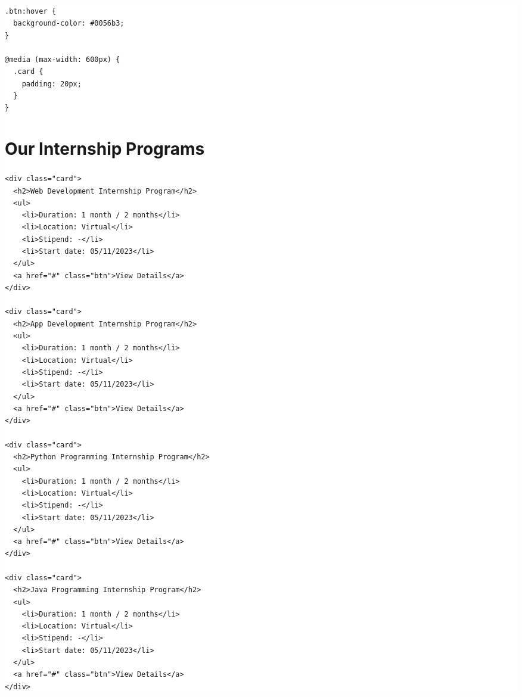     .btn:hover {
      background-color: #0056b3;
    }

    @media (max-width: 600px) {
      .card {
        padding: 20px;
      }
    }
  </style>
</head>
<body>

  <h1>Our Internship Programs</h1>

  <div class="grid-container">

    <div class="card">
      <h2>Web Development Internship Program</h2>
      <ul>
        <li>Duration: 1 month / 2 months</li>
        <li>Location: Virtual</li>
        <li>Stipend: -</li>
        <li>Start date: 05/11/2023</li>
      </ul>
      <a href="#" class="btn">View Details</a>
    </div>

    <div class="card">
      <h2>App Development Internship Program</h2>
      <ul>
        <li>Duration: 1 month / 2 months</li>
        <li>Location: Virtual</li>
        <li>Stipend: -</li>
        <li>Start date: 05/11/2023</li>
      </ul>
      <a href="#" class="btn">View Details</a>
    </div>

    <div class="card">
      <h2>Python Programming Internship Program</h2>
      <ul>
        <li>Duration: 1 month / 2 months</li>
        <li>Location: Virtual</li>
        <li>Stipend: -</li>
        <li>Start date: 05/11/2023</li>
      </ul>
      <a href="#" class="btn">View Details</a>
    </div>

    <div class="card">
      <h2>Java Programming Internship Program</h2>
      <ul>
        <li>Duration: 1 month / 2 months</li>
        <li>Location: Virtual</li>
        <li>Stipend: -</li>
        <li>Start date: 05/11/2023</li>
      </ul>
      <a href="#" class="btn">View Details</a>
    </div>

  </div>

</body>
</html>
